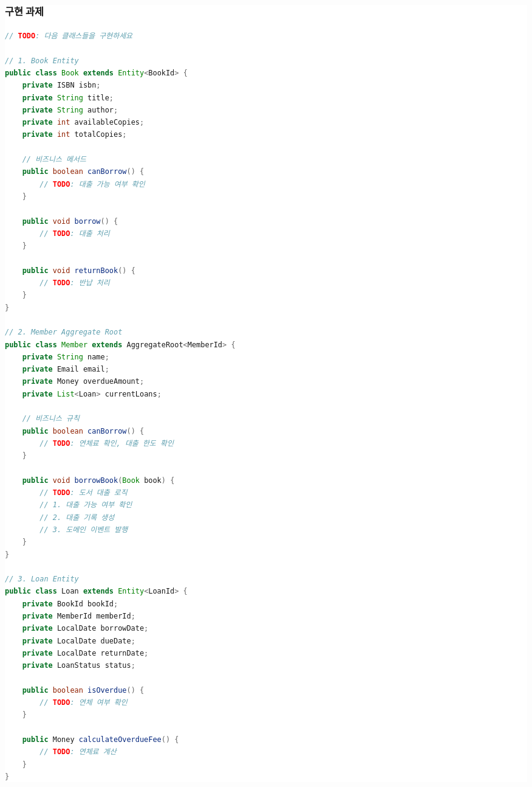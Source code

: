 ### 구현 과제
```java
// TODO: 다음 클래스들을 구현하세요

// 1. Book Entity
public class Book extends Entity<BookId> {
    private ISBN isbn;
    private String title;
    private String author;
    private int availableCopies;
    private int totalCopies;
    
    // 비즈니스 메서드
    public boolean canBorrow() {
        // TODO: 대출 가능 여부 확인
    }
    
    public void borrow() {
        // TODO: 대출 처리
    }
    
    public void returnBook() {
        // TODO: 반납 처리
    }
}

// 2. Member Aggregate Root
public class Member extends AggregateRoot<MemberId> {
    private String name;
    private Email email;
    private Money overdueAmount;
    private List<Loan> currentLoans;
    
    // 비즈니스 규칙
    public boolean canBorrow() {
        // TODO: 연체료 확인, 대출 한도 확인
    }
    
    public void borrowBook(Book book) {
        // TODO: 도서 대출 로직
        // 1. 대출 가능 여부 확인
        // 2. 대출 기록 생성
        // 3. 도메인 이벤트 발행
    }
}

// 3. Loan Entity
public class Loan extends Entity<LoanId> {
    private BookId bookId;
    private MemberId memberId;
    private LocalDate borrowDate;
    private LocalDate dueDate;
    private LocalDate returnDate;
    private LoanStatus status;
    
    public boolean isOverdue() {
        // TODO: 연체 여부 확인
    }
    
    public Money calculateOverdueFee() {
        // TODO: 연체료 계산
    }
}
```
